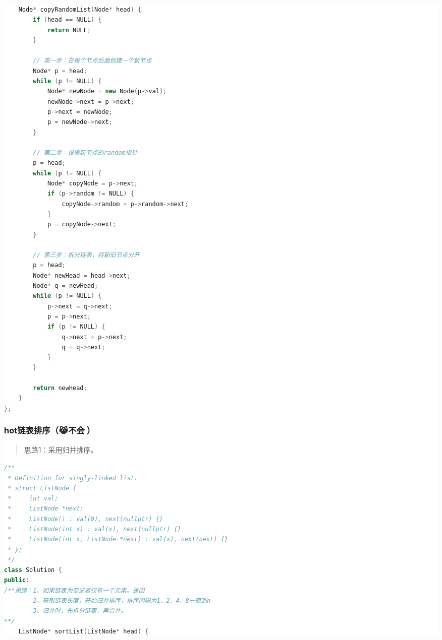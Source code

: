 ```c++
    Node* copyRandomList(Node* head) {
        if (head == NULL) {
            return NULL;
        }

        // 第一步：在每个节点后面创建一个新节点
        Node* p = head;
        while (p != NULL) {
            Node* newNode = new Node(p->val);
            newNode->next = p->next;
            p->next = newNode;
            p = newNode->next;
        }

        // 第二步：设置新节点的random指针
        p = head;
        while (p != NULL) {
            Node* copyNode = p->next;
            if (p->random != NULL) {
                copyNode->random = p->random->next;
            }
            p = copyNode->next;
        }

        // 第三步：拆分链表，将新旧节点分开
        p = head;
        Node* newHead = head->next;
        Node* q = newHead;
        while (p != NULL) {
            p->next = q->next;
            p = p->next;
            if (p != NULL) {
                q->next = p->next;
                q = q->next;
            }
        }

        return newHead;
    }
};
```

### hot链表排序（:joy_cat:不会 ）

> 思路1：采用归并排序。

```c++
/**
 * Definition for singly-linked list.
 * struct ListNode {
 *     int val;
 *     ListNode *next;
 *     ListNode() : val(0), next(nullptr) {}
 *     ListNode(int x) : val(x), next(nullptr) {}
 *     ListNode(int x, ListNode *next) : val(x), next(next) {}
 * };
 */
class Solution {
public:
/**思路：1、如果链表为空或者仅有一个元素。返回
        2、获取链表长度，开始归并排序，排序间隔为1、2、4、8一直到n
        3、归并时，先拆分链表，再合并。
**/
    ListNode* sortList(ListNode* head) {
```
